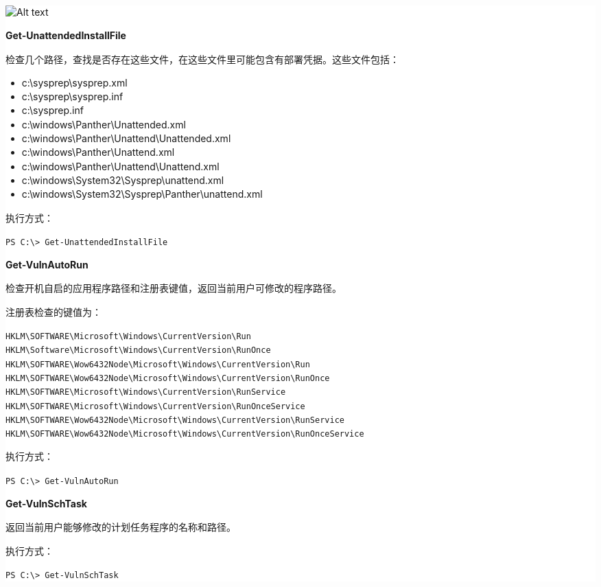 ![Alt text](http://drops.javaweb.org/uploads/images/b7a7a4730110463bab29d2c6b5e9ae338d1a1a30.jpg)

**Get-UnattendedInstallFile**

检查几个路径，查找是否存在这些文件，在这些文件里可能包含有部署凭据。这些文件包括：

*   c:\sysprep\sysprep.xml
*   c:\sysprep\sysprep.inf
*   c:\sysprep.inf
*   c:\windows\Panther\Unattended.xml
*   c:\windows\Panther\Unattend\Unattended.xml
*   c:\windows\Panther\Unattend.xml
*   c:\windows\Panther\Unattend\Unattend.xml
*   c:\windows\System32\Sysprep\unattend.xml
*   c:\windows\System32\Sysprep\Panther\unattend.xml

执行方式：

```
PS C:\> Get-UnattendedInstallFile

```

**Get-VulnAutoRun**

检查开机自启的应用程序路径和注册表键值，返回当前用户可修改的程序路径。

注册表检查的键值为：

```
HKLM\SOFTWARE\Microsoft\Windows\CurrentVersion\Run
HKLM\Software\Microsoft\Windows\CurrentVersion\RunOnce
HKLM\SOFTWARE\Wow6432Node\Microsoft\Windows\CurrentVersion\Run
HKLM\SOFTWARE\Wow6432Node\Microsoft\Windows\CurrentVersion\RunOnce
HKLM\SOFTWARE\Microsoft\Windows\CurrentVersion\RunService
HKLM\SOFTWARE\Microsoft\Windows\CurrentVersion\RunOnceService
HKLM\SOFTWARE\Wow6432Node\Microsoft\Windows\CurrentVersion\RunService
HKLM\SOFTWARE\Wow6432Node\Microsoft\Windows\CurrentVersion\RunOnceService

```

执行方式：

```
PS C:\> Get-VulnAutoRun

```

**Get-VulnSchTask**

返回当前用户能够修改的计划任务程序的名称和路径。

执行方式：

```
PS C:\> Get-VulnSchTask

```
